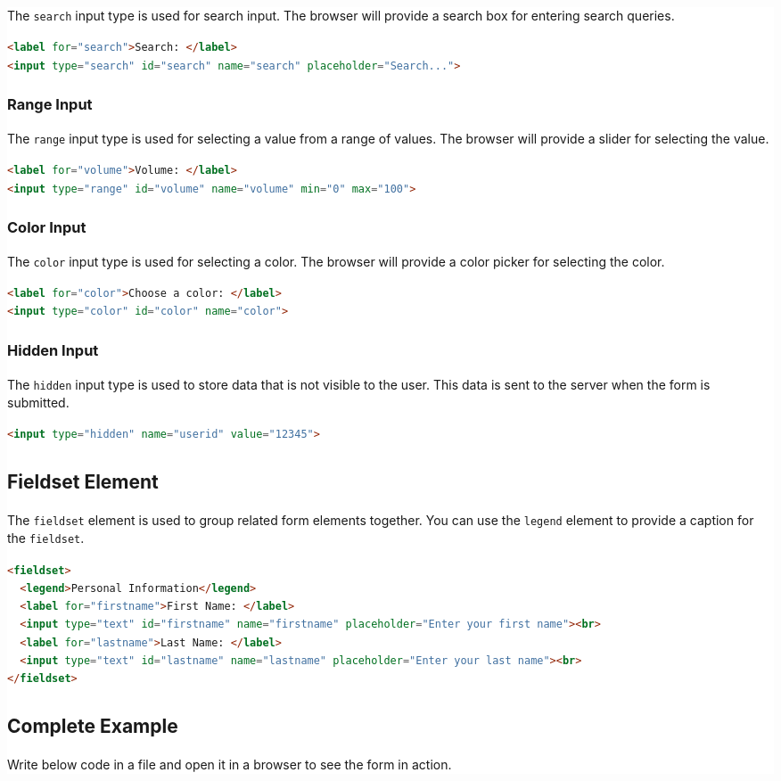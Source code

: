The `search` input type is used for search input. The browser will provide a search box for entering search queries.

```html
<label for="search">Search: </label>
<input type="search" id="search" name="search" placeholder="Search...">
```

### Range Input

The `range` input type is used for selecting a value from a range of values. The browser will provide a slider for selecting the value.

```html
<label for="volume">Volume: </label>
<input type="range" id="volume" name="volume" min="0" max="100">
```

### Color Input

The `color` input type is used for selecting a color. The browser will provide a color picker for selecting the color.

```html
<label for="color">Choose a color: </label>
<input type="color" id="color" name="color">
```

### Hidden Input

The `hidden` input type is used to store data that is not visible to the user. This data is sent to the server when the form is submitted.

```html
<input type="hidden" name="userid" value="12345">
```

## Fieldset Element

The `fieldset` element is used to group related form elements together. You can use the `legend` element to provide a caption for the `fieldset`.

```html
<fieldset>
  <legend>Personal Information</legend>
  <label for="firstname">First Name: </label>
  <input type="text" id="firstname" name="firstname" placeholder="Enter your first name"><br>
  <label for="lastname">Last Name: </label>
  <input type="text" id="lastname" name="lastname" placeholder="Enter your last name"><br>
</fieldset>
```


## Complete Example

Write below code in a file and open it in a browser to see the form in action.
